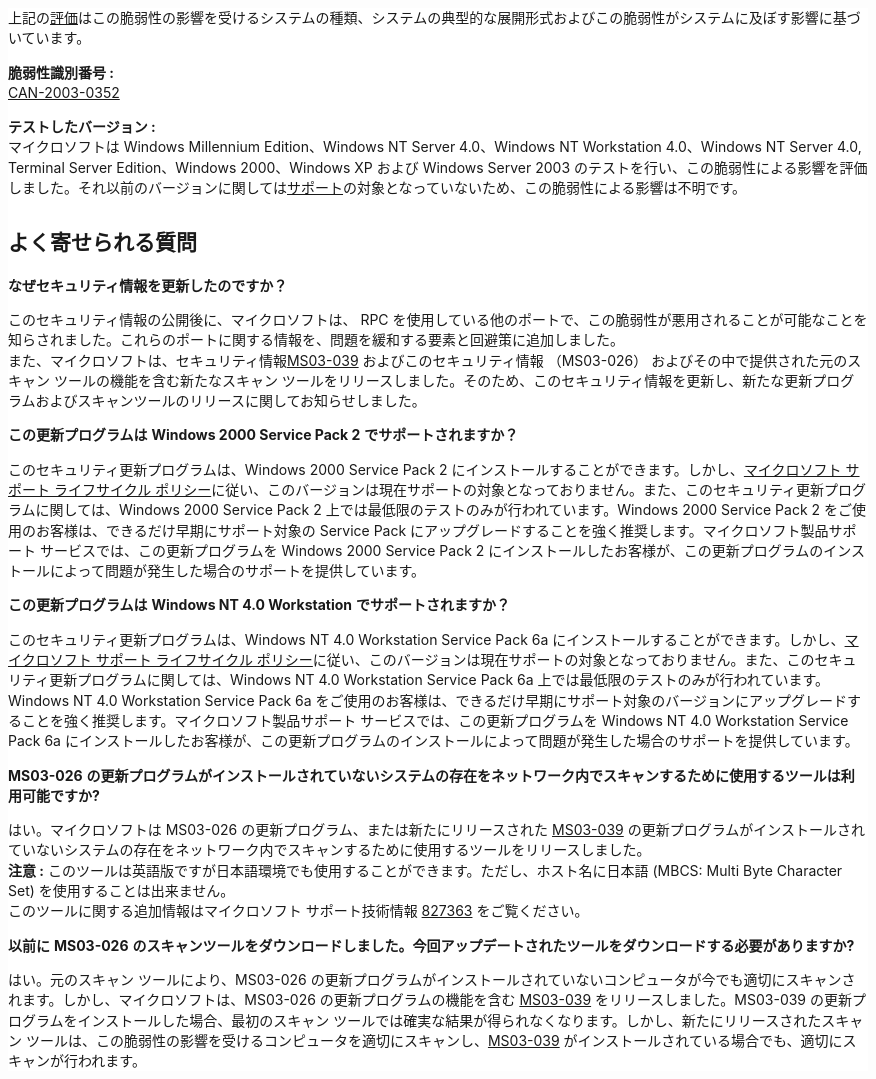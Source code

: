</table>
  
上記の[評価](http://technet.microsoft.com/security/bulletin/rating)はこの脆弱性の影響を受けるシステムの種類、システムの典型的な展開形式およびこの脆弱性がシステムに及ぼす影響に基づいています。

  

**脆弱性識別番号 :**    
[CAN-2003-0352](http://www.cve.mitre.org/cgi-bin/cvename.cgi?name=can-2003-0352)
  
**テストしたバージョン :**    
マイクロソフトは Windows Millennium Edition、Windows NT Server 4.0、Windows NT Workstation 4.0、Windows NT Server 4.0, Terminal Server Edition、Windows 2000、Windows XP および Windows Server 2003 のテストを行い、この脆弱性による影響を評価しました。それ以前のバージョンに関しては[サポート](http://support.microsoft.com/lifecycle/)の対象となっていないため、この脆弱性による影響は不明です。

  
よく寄せられる質問  
------------------
  
<span></span>
**なぜセキュリティ情報を更新したのですか？**
  
このセキュリティ情報の公開後に、マイクロソフトは、 RPC を使用している他のポートで、この脆弱性が悪用されることが可能なことを知らされました。これらのポートに関する情報を、問題を緩和する要素と回避策に追加しました。  
また、マイクロソフトは、セキュリティ情報[MS03-039](http://technet.microsoft.com/security/bulletin/ms03-039) およびこのセキュリティ情報 （MS03-026） およびその中で提供された元のスキャン ツールの機能を含む新たなスキャン ツールをリリースしました。そのため、このセキュリティ情報を更新し、新たな更新プログラムおよびスキャンツールのリリースに関してお知らせしました。

  
**この更新プログラムは** **Windows 2000 Service Pack 2** **でサポートされますか？**
  
このセキュリティ更新プログラムは、Windows 2000 Service Pack 2 にインストールすることができます。しかし、[マイクロソフト サポート ライフサイクル ポリシー](http://support.microsoft.com/lifecycle/)に従い、このバージョンは現在サポートの対象となっておりません。また、このセキュリティ更新プログラムに関しては、Windows 2000 Service Pack 2 上では最低限のテストのみが行われています。Windows 2000 Service Pack 2 をご使用のお客様は、できるだけ早期にサポート対象の Service Pack にアップグレードすることを強く推奨します。マイクロソフト製品サポート サービスでは、この更新プログラムを Windows 2000 Service Pack 2 にインストールしたお客様が、この更新プログラムのインストールによって問題が発生した場合のサポートを提供しています。

  
**この更新プログラムは** **Windows NT 4.0 Workstation** **でサポートされますか？**
  
このセキュリティ更新プログラムは、Windows NT 4.0 Workstation Service Pack 6a にインストールすることができます。しかし、[マイクロソフト サポート ライフサイクル ポリシー](http://support.microsoft.com/lifecycle/)に従い、このバージョンは現在サポートの対象となっておりません。また、このセキュリティ更新プログラムに関しては、Windows NT 4.0 Workstation Service Pack 6a 上では最低限のテストのみが行われています。Windows NT 4.0 Workstation Service Pack 6a をご使用のお客様は、できるだけ早期にサポート対象のバージョンにアップグレードすることを強く推奨します。マイクロソフト製品サポート サービスでは、この更新プログラムを Windows NT 4.0 Workstation Service Pack 6a にインストールしたお客様が、この更新プログラムのインストールによって問題が発生した場合のサポートを提供しています。

  
**MS03-026** **の更新プログラムがインストールされていないシステムの存在をネットワーク内でスキャンするために使用するツールは利用可能ですか?**  
  
はい。マイクロソフトは MS03-026 の更新プログラム、または新たにリリースされた [MS03-039](http://technet.microsoft.com/security/bulletin/ms03-039) の更新プログラムがインストールされていないシステムの存在をネットワーク内でスキャンするために使用するツールをリリースしました。  
**注意 :**   このツールは英語版ですが日本語環境でも使用することができます。ただし、ホスト名に日本語 (MBCS: Multi Byte Character Set) を使用することは出来ません。  
このツールに関する追加情報はマイクロソフト サポート技術情報 [827363](http://support.microsoft.com/kb/827363) をご覧ください。

  
**以前に** **MS03-026** **のスキャンツールをダウンロードしました。今回アップデートされたツールをダウンロードする必要がありますか?**  
  
はい。元のスキャン ツールにより、MS03-026 の更新プログラムがインストールされていないコンピュータが今でも適切にスキャンされます。しかし、マイクロソフトは、MS03-026 の更新プログラムの機能を含む [MS03-039](http://technet.microsoft.com/security/bulletin/ms03-039) をリリースしました。MS03-039 の更新プログラムをインストールした場合、最初のスキャン ツールでは確実な結果が得られなくなります。しかし、新たにリリースされたスキャン ツールは、この脆弱性の影響を受けるコンピュータを適切にスキャンし、[MS03-039](http://technet.microsoft.com/security/bulletin/ms03-039) がインストールされている場合でも、適切にスキャンが行われます。
